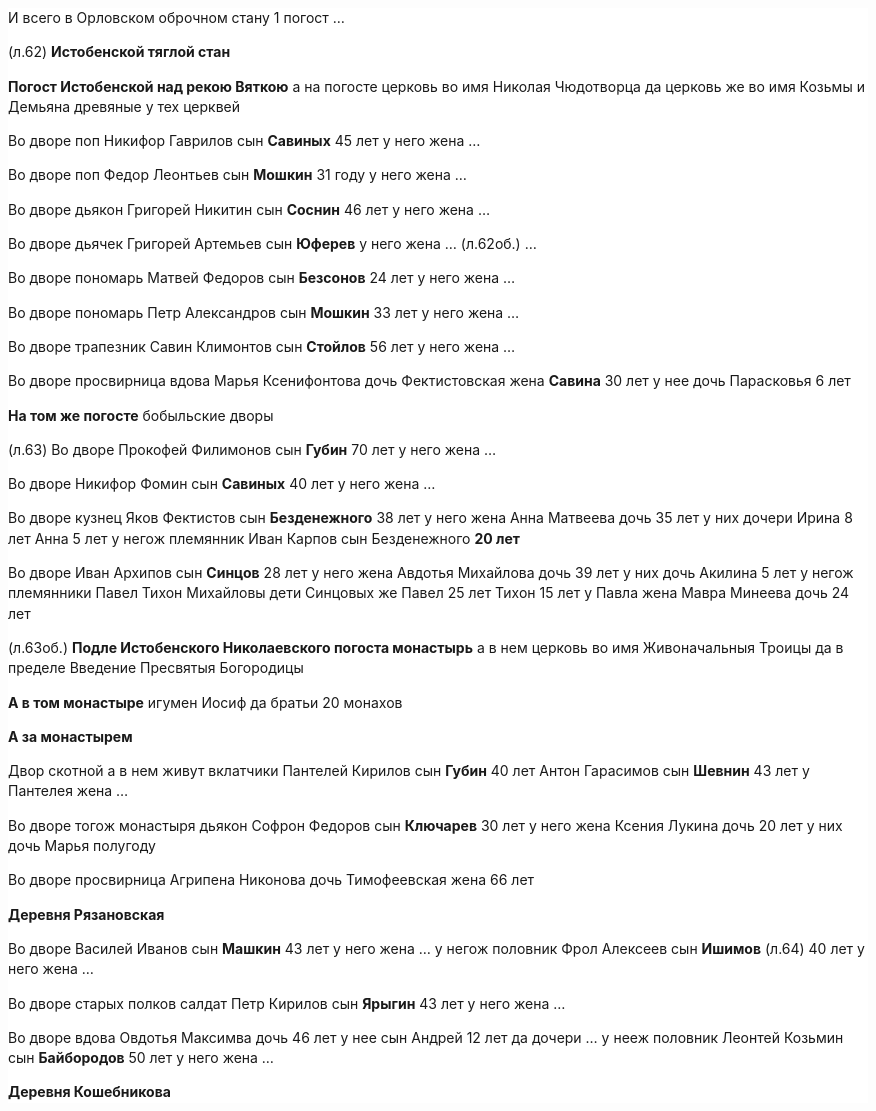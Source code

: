 И всего в Орловском оброчном стану 1 погост …

(л.62) **Истобенской тяглой стан**

**Погост Истобенской над рекою Вяткою** а на погосте церковь во имя Николая Чюдотворца да церковь же во имя Козьмы и Демьяна древяные у тех церквей

Во дворе поп Никифор Гаврилов сын **Савиных** 45 лет у него жена …

Во дворе поп Федор Леонтьев сын **Мошкин** 31 году у него жена …

Во дворе дьякон Григорей Никитин сын **Соснин** 46 лет у него жена …

Во дворе дьячек Григорей Артемьев сын **Юферев** у него жена … (л.62об.) …

Во дворе пономарь Матвей Федоров сын **Безсонов** 24 лет у него жена …

Во дворе пономарь Петр Александров сын **Мошкин** 33 лет у него жена …

Во дворе трапезник Савин Климонтов сын **Стойлов** 56 лет у него жена …

Во дворе просвирница вдова Марья Ксенифонтова дочь Фектистовская жена **Савина** 30 лет у нее дочь Парасковья 6 лет

**На том же погосте** бобыльские дворы

(л.63) Во дворе Прокофей Филимонов сын **Губин** 70 лет у него жена …

Во дворе Никифор Фомин сын **Савиных** 40 лет у него жена …

Во дворе кузнец Яков Фектистов сын **Безденежного** 38 лет у него жена Анна Матвеева дочь 35 лет у них дочери Ирина 8 лет Анна 5 лет у негож племянник Иван Карпов сын Безденежного **20 лет**

Во дворе Иван Архипов сын **Синцов** 28 лет у него жена Авдотья Михайлова дочь 39 лет у них дочь Акилина 5 лет у негож племянники Павел Тихон Михайловы дети Синцовых же Павел 25 лет Тихон 15 лет у Павла жена Мавра Минеева дочь 24 лет

(л.63об.) **Подле Истобенского Николаевского погоста монастырь** а в нем церковь во имя Живоначальныя Троицы да в пределе Введение Пресвятыя Богородицы

**А в том монастыре** игумен Иосиф да братьи 20 монахов

**А за монастырем**

Двор скотной а в нем живут вклатчики Пантелей Кирилов сын **Губин** 40 лет Антон Гарасимов сын **Шевнин** 43 лет у Пантелея жена …

Во дворе тогож монастыря дьякон Софрон Федоров сын **Ключарев** 30 лет у него жена Ксения Лукина дочь 20 лет у них дочь Марья полугоду

Во дворе просвирница Агрипена Никонова дочь Тимофеевская жена 66 лет

**Деревня Рязановская**

Во дворе Василей Иванов сын **Машкин** 43 лет у него жена … у негож половник Фрол Алексеев сын **Ишимов** (л.64) 40 лет у него жена …

Во дворе старых полков салдат Петр Кирилов сын **Ярыгин** 43 лет у него жена …

Во дворе вдова Овдотья Максимва дочь 46 лет у нее сын Андрей 12 лет да дочери … у нееж половник Леонтей Козьмин сын **Байбородов** 50 лет у него жена …

**Деревня Кошебникова**

